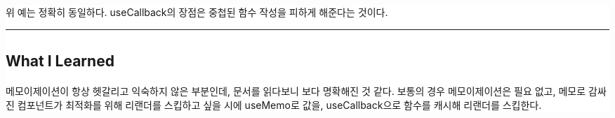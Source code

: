 ```jsx
```

위 예는 정확히 동일하다. useCallback의 장점은 중첩된 함수 작성을 피하게 해준다는 것이다.

---

## What I Learned

메모이제이션이 항상 헷갈리고 익숙하지 않은 부분인데, 문서를 읽다보니 보다 명확해진 것 같다.
보통의 경우 메모이제이션은 필요 없고, 메모로 감싸진 컴포넌트가 최적화를 위해 리랜더를 스킵하고 싶을 시에 useMemo로 값을, useCallback으로 함수를 캐시해 리랜더를 스킵한다.
